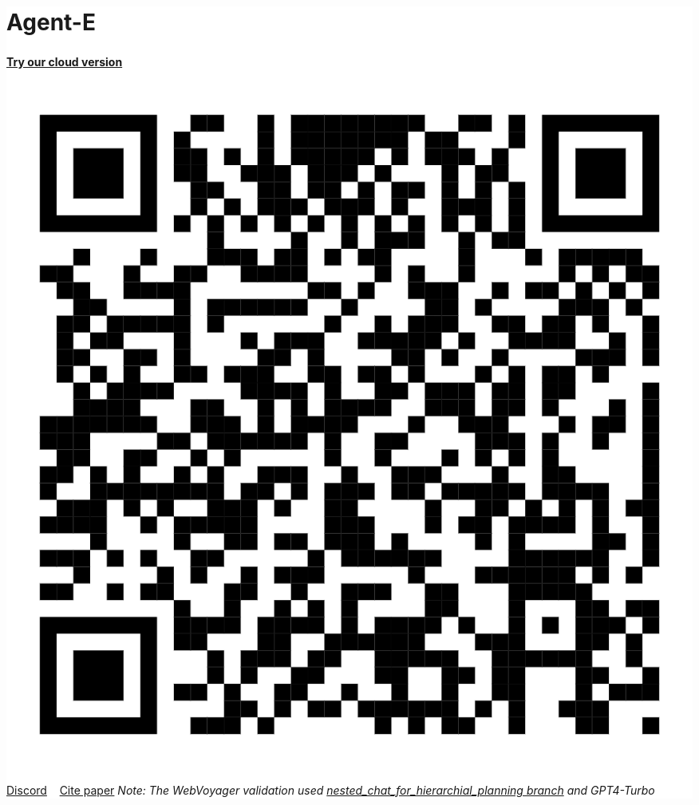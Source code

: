 # Agent-E
**[Try our cloud version](https://www.emergence.ai/web-automation-api)**

![QR Code](./docs/images/QR.png)

[Discord](https://discord.gg/wgNfmFuqJF) &nbsp;&nbsp; [Cite paper](https://arxiv.org/abs/2407.13032) _Note: The WebVoyager validation used [nested_chat_for_hierarchial_planning branch](https://github.com/EmergenceAI/Agent-E/tree/nested_chat_for_hierarchial_planning) and GPT4-Turbo_
